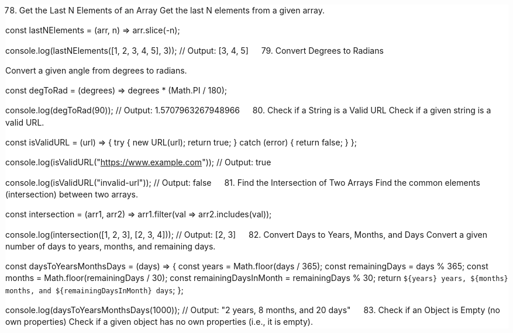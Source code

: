 78. Get the Last N Elements of an Array
Get the last N elements from a given array.

const lastNElements = (arr, n) => arr.slice(-n);

console.log(lastNElements([1, 2, 3, 4, 5], 3));
// Output: [3, 4, 5]
 
79. Convert Degrees to Radians

Convert a given angle from degrees to radians.

const degToRad = (degrees) => degrees * (Math.PI / 180);

console.log(degToRad(90));
// Output: 1.5707963267948966
 
80. Check if a String is a Valid URL
Check if a given string is a valid URL.

const isValidURL = (url) => {
  try {
    new URL(url);
    return true;
  } catch (error) {
    return false;
  }
};

console.log(isValidURL("https://www.example.com"));
// Output: true

console.log(isValidURL("invalid-url"));
// Output: false
 
81. Find the Intersection of Two Arrays
Find the common elements (intersection) between two arrays.

const intersection = (arr1, arr2) => arr1.filter(val => arr2.includes(val));

console.log(intersection([1, 2, 3], [2, 3, 4]));
// Output: [2, 3]
 
82. Convert Days to Years, Months, and Days
Convert a given number of days to years, months, and remaining days.

const daysToYearsMonthsDays = (days) => {
  const years = Math.floor(days / 365);
  const remainingDays = days % 365;
  const months = Math.floor(remainingDays / 30);
  const remainingDaysInMonth = remainingDays % 30;
  return `${years} years, ${months} months, and ${remainingDaysInMonth} days`;
};

console.log(daysToYearsMonthsDays(1000));
// Output: "2 years, 8 months, and 20 days"
 
83. Check if an Object is Empty (no own properties)
Check if a given object has no own properties (i.e., it is empty).
